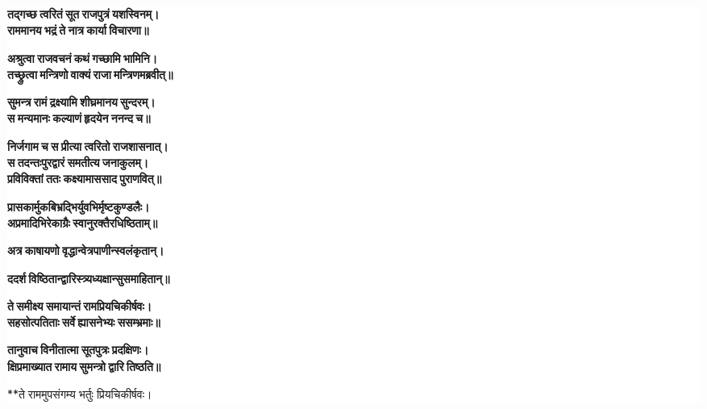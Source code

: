 **तद्गच्छ त्वरितं सूत राजपुत्रं यशस्विनम्।  
राममानय भद्रं ते नात्र कार्या विचारणा॥**

**अश्रुत्वा राजवचनं कथं गच्छामि भामिनि।  
तच्छ्रुत्वा मन्त्रिणो वाक्यं राजा मन्त्रिणमब्रवीत्॥**

**सुमन्त्र रामं द्रक्ष्यामि शीघ्रमानय सुन्दरम्।  
स मन्यमानः कल्याणं हृदयेन ननन्द च॥**

**निर्जगाम च स प्रीत्या त्वरितो राजशासनात्।  
स तदन्तःपुरद्वारं समतीत्य जनाकुलम्।  
प्रविविक्तां ततः कक्ष्यामाससाद पुराणवित्॥**

**प्रासकार्मुकबिभ्रद्भिर्युवभिर्मृष्टकुण्डलैः।  
अप्रमादिभिरेकाग्रैः स्वानुरक्तैरधिष्ठिताम्॥**

**अत्र काषायणो वृद्धान्वेत्रपाणीन्स्वलंकृतान्।**

**ददर्श विष्ठितान्द्वारिस्त्र्यध्यक्षान्सुसमाहितान्॥**

**ते समीक्ष्य समायान्तं रामप्रियचिकीर्षवः।  
सहसोत्पतिताः सर्वे ह्यासनेभ्यः ससम्भ्रमाः॥**

**तानुवाच विनीतात्मा सूतपुत्रः प्रदक्षिणः।  
क्षिप्रमाख्यात रामाय सुमन्त्रो द्वारि तिष्ठति॥**

**ते राममुपसंगम्य भर्तुः प्रियचिकीर्षवः।  
